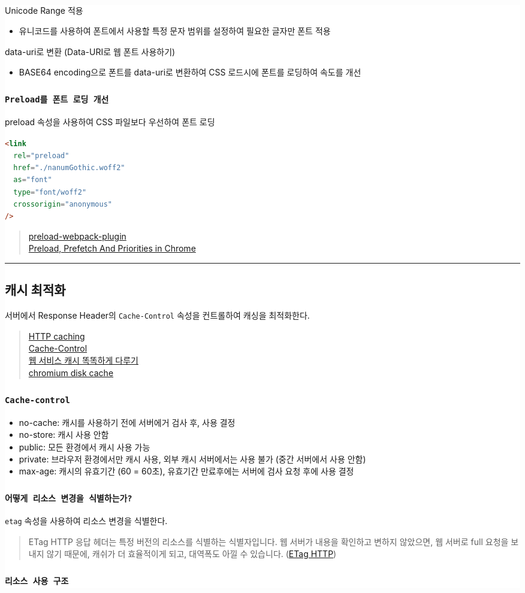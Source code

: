 Unicode Range 적용

- 유니코드를 사용하여 폰트에서 사용할 특정 문자 범위를 설정하여 필요한 글자만 폰트 적용

data-uri로 변환 (Data-URI로 웹 폰트 사용하기)

- BASE64 encoding으로 폰트를 data-uri로 변환하여 CSS 로드시에 폰트를 로딩하여 속도를 개선

### `Preload를 폰트 로딩 개선`

preload 속성을 사용하여 CSS 파일보다 우선하여 폰트 로딩

```html
<link
  rel="preload"
  href="./nanumGothic.woff2"
  as="font"
  type="font/woff2"
  crossorigin="anonymous"
/>
```

> [preload-webpack-plugin](https://github.com/googlechromelabs/preload-webpack-plugin) <br/> [Preload, Prefetch And Priorities in Chrome](https://medium.com/@koh.yesl/preload-prefetch-and-priorities-in-chrome-15d77326f646)

---

## **캐시 최적화**

서버에서 Response Header의 `Cache-Control` 속성을 컨트롤하여 캐싱을 최적화한다.

> [HTTP caching](https://developer.mozilla.org/ko/docs/Web/HTTP/Caching) <br/> [Cache-Control](https://developer.mozilla.org/ko/docs/Web/HTTP/Headers/Cache-Control) <br/> [웹 서비스 캐시 똑똑하게 다루기](https://toss.tech/article/smart-web-service-cache) <br/> [chromium disk cache](https://www.chromium.org/developers/design-documents/network-stack/disk-cache/)

### `Cache-control`

- no-cache: 캐시를 사용하기 전에 서버에거 검사 후, 사용 결정
- no-store: 캐시 사용 안함
- public: 모든 환경에서 캐시 사용 가능
- private: 브라우저 환경에서만 캐시 사용, 외부 캐시 서버에서는 사용 불가 (중간 서버에서 사용 안함)
- max-age: 캐시의 유효기간 (60 = 60초), 유효기간 만료후에는 서버에 검사 요청 후에 사용 결정

### `어떻게 리소스 변경을 식별하는가?`

`etag` 속성을 사용하여 리소스 변경을 식별한다.

> ETag HTTP 응답 헤더는 특정 버전의 리소스를 식별하는 식별자입니다. 웹 서버가 내용을 확인하고 변하지 않았으면, 웹 서버로 full 요청을 보내지 않기 때문에, 캐쉬가 더 효율적이게 되고, 대역폭도 아낄 수 있습니다. ([ETag HTTP](https://developer.mozilla.org/ko/docs/Web/HTTP/Headers/ETag))

### `리소스 사용 구조`
